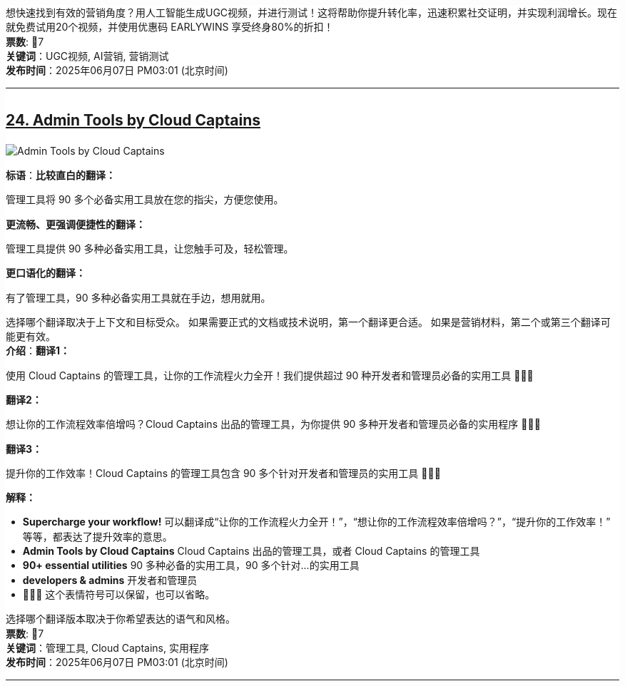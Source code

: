 想快速找到有效的营销角度？用人工智能生成UGC视频，并进行测试！这将帮助你提升转化率，迅速积累社交证明，并实现利润增长。现在就免费试用20个视频，并使用优惠码 EARLYWINS 享受终身80%的折扣！  
**票数**: 🔺7  
**关键词**：UGC视频, AI营销, 营销测试  
**发布时间**：2025年06月07日 PM03:01 (北京时间)  

---

## [24. Admin Tools by Cloud Captains](https://www.producthunt.com/posts/admin-tools-by-cloud-captains?utm_campaign=producthunt-api&utm_medium=api-v2&utm_source=Application%3A+DailyHunter+%28ID%3A+140760%29)  
![Admin Tools by Cloud Captains](https://ph-files.imgix.net/8a5d1779-abba-4f87-b7a5-965e55bb4a23.jpeg?auto=format&fit=crop&frame=1&h=512&w=1024)  

**标语**：**比较直白的翻译：**

管理工具将 90 多个必备实用工具放在您的指尖，方便您使用。

**更流畅、更强调便捷性的翻译：**

管理工具提供 90 多种必备实用工具，让您触手可及，轻松管理。

**更口语化的翻译：**

有了管理工具，90 多种必备实用工具就在手边，想用就用。

选择哪个翻译取决于上下文和目标受众。  如果需要正式的文档或技术说明，第一个翻译更合适。 如果是营销材料，第二个或第三个翻译可能更有效。  
**介绍**：**翻译1：**

使用 Cloud Captains 的管理工具，让你的工作流程火力全开！我们提供超过 90 种开发者和管理员必备的实用工具 👩🏻‍✈️

**翻译2：**

想让你的工作流程效率倍增吗？Cloud Captains 出品的管理工具，为你提供 90 多种开发者和管理员必备的实用程序 👩🏻‍✈️

**翻译3：**

提升你的工作效率！Cloud Captains 的管理工具包含 90 多个针对开发者和管理员的实用工具 👩🏻‍✈️

**解释：**

*   **Supercharge your workflow!**  可以翻译成“让你的工作流程火力全开！”，“想让你的工作流程效率倍增吗？”，“提升你的工作效率！” 等等，都表达了提升效率的意思。
*   **Admin Tools by Cloud Captains**  Cloud Captains 出品的管理工具，或者 Cloud Captains 的管理工具
*   **90+ essential utilities** 90 多种必备的实用工具，90 多个针对...的实用工具
*   **developers & admins** 开发者和管理员
*   **👩🏻‍✈️** 这个表情符号可以保留，也可以省略。

选择哪个翻译版本取决于你希望表达的语气和风格。  
**票数**: 🔺7  
**关键词**：管理工具, Cloud Captains, 实用程序  
**发布时间**：2025年06月07日 PM03:01 (北京时间)  

---


